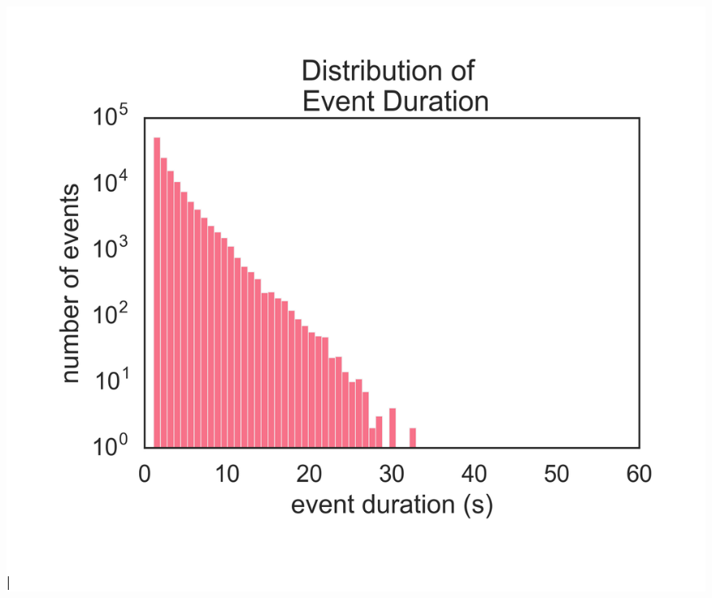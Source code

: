 <img src="https://raw.githubusercontent.com/stanlp86/myPiriform/master/notebooks/qc/sp032917a/normed_event_duration_slice_1.png" />|